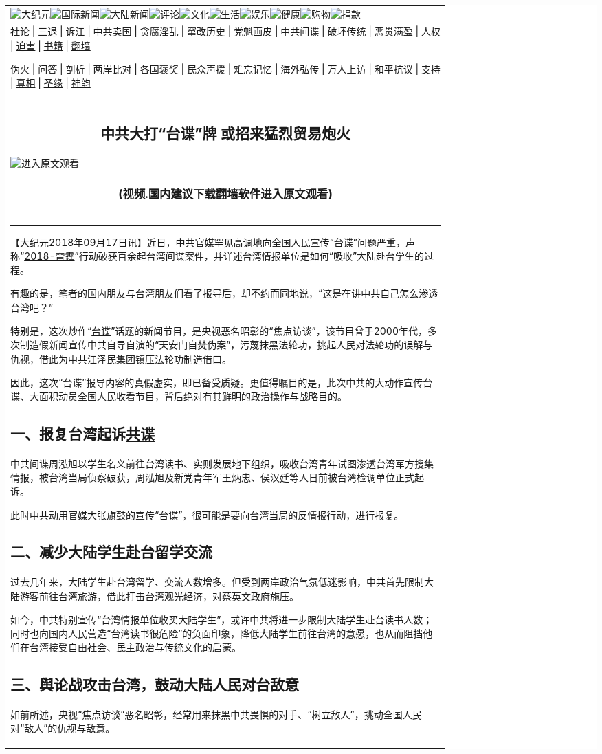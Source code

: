 <a name="1" id="1" target="_blank"></a><span id="1"></span>
<table border="0"><tr><td colspan="2" VALIGN=TOP><a href="https://github.com/asdfghy6/djy/blob/master/gb/nsc413.md#1"><img src="https://raw.githubusercontent.com/asdfghy6/1/master/t/djy/1.jpg" title="大纪元"></a><a href="https://github.com/asdfghy6/djy/blob/master/gb/n24hr.md#1"><img src="https://raw.githubusercontent.com/asdfghy6/1/master/t/djy/3.jpg" title="国际新闻"></a><a href="https://github.com/asdfghy6/djy/blob/master/gb/nsc413.md#1"><img src="https://raw.githubusercontent.com/asdfghy6/1/master/t/djy/4.jpg" title="大陆新闻"></a><a href="https://github.com/asdfghy6/djy/blob/master/gb/news392.md#1"><img src="https://raw.githubusercontent.com/asdfghy6/1/master/t/djy/5.jpg" title="评论"></a><a href="https://github.com/asdfghy6/djy/blob/master/gb/news2007.md#1"><img src="https://raw.githubusercontent.com/asdfghy6/1/master/t/djy/6.jpg" title="文化"></a><a href="https://github.com/asdfghy6/djy/blob/master/gb/news2008.md#1"><img src="https://raw.githubusercontent.com/asdfghy6/1/master/t/djy/7.jpg" title="生活"></a><a href="https://github.com/asdfghy6/djy/blob/master/gb/ncyule.md#1"><img src="https://raw.githubusercontent.com/asdfghy6/1/master/t/djy/8.jpg" title="娱乐"></a><a href="https://github.com/asdfghy6/djy/blob/master/gb/nsc1002.md#1"><img src="https://raw.githubusercontent.com/asdfghy6/1/master/t/djy/9.jpg" title="健康"><a href="https://www.youlucky.com"><img src="https://raw.githubusercontent.com/asdfghy6/1/master/t/djy/10.jpg" title="购物"></a><a href="https://www.supportepoch.org/donation?utm_medium=epochtimes&utm_source=referral&utm_campaign=donate_button_djyhomepage"><img src="https://raw.githubusercontent.com/asdfghy6/1/master/t/djy/12.jpg" title="捐款"></a></td></tr>
<tr><td colspan="2" VALIGN=TOP><a target="_blank" href="https://git.io/fjCRf">社论</a> | <a target="_blank" href="https://github.com/asdfghy6/djy/blob/master/gb/nf5657.md#1">三退</a> | <a target="_blank" href="https://github.com/asdfghy6/djy/blob/master/gb/nf6123.md#1">诉江</a> | <a target="_blank" href="https://github.com/asdfghy6/djy/blob/master/gb/nf1176117.md#1">中共卖国</a> | <a target="_blank" href="https://github.com/asdfghy6/djy/blob/master/gb/nf5773.md#1">贪腐淫乱 | <a target="_blank" href="https://github.com/asdfghy6/djy/blob/master/gb/nf1176115.md#1">窜改历史</a> | <a target="_blank" href="https://github.com/asdfghy6/djy/blob/master/gb/nf1176107.md#1">党魁画皮</a> | <a target="_blank" href="https://github.com/asdfghy6/djy/blob/master/gb/nf1320400.md#1">中共间谍</a> | <a target="_blank" href="https://github.com/asdfghy6/djy/blob/master/gb/nf1176114.md#1">破坏传统</a> | <a target="_blank" href="https://github.com/asdfghy6/djy/blob/master/gb/nf5287.md#1">恶贯满盈</a> | <a target="_blank" href="https://github.com/asdfghy6/djy/blob/master/gb/ncid278.md#1">人权</a> | <a target="_blank" href="https://github.com/asdfghy6/djy/blob/master/gb/nf1176111.md#1">迫害</a> | <a target="_blank" href="https://github.com/asdfghy6/djy/blob/master/gb/nf1235328.md#1">书籍</a> | <a target="_blank" href="https://github.com/asdfghy6/fq/blob/master/README.md?zsrh#1">翻墙</a></p><p><a target="_blank" href="https://github.com/asdfghy6/djy/blob/master/gb/nf5562.md#1">伪火</a> | <a target="_blank" href="https://github.com/asdfghy6/djy/blob/master/gb/nf4378.md#1">问答</a> | <a target="_blank" href="https://github.com/asdfghy6/djy/blob/master/gb/nf5792.md#1">剖析</a> | <a target="_blank" href="https://github.com/asdfghy6/djy/blob/master/gb/nf5735.md#1">两岸比对</a> | <a target="_blank" href="https://github.com/asdfghy6/djy/blob/master/gb/nf6119.md#1">各国褒奖</a> | <a target="_blank" href="https://github.com/asdfghy6/djy/blob/master/gb/nf6120.md#1">民众声援</a> | <a target="_blank" href="https://github.com/asdfghy6/djy/blob/master/gb/nf1188594.md#1">难忘记忆</a> | <a target="_blank" href="https://github.com/asdfghy6/djy/blob/master/gb/nf3180.md#1">海外弘传</a> | <a target="_blank" href="https://github.com/asdfghy6/djy/blob/master/gb/nf5410.md#1">万人上访</a> | <a target="_blank" href="https://github.com/asdfghy6/ntdtv/blob/master/gb/prog1530_1.md#1">和平抗议</a> | <a target="_blank" href="https://github.com/asdfghy6/djy/blob/master/gb/nf4386.md#1">支持</a> | <a target="_blank" href="https://github.com/asdfghy6/djy/blob/master/gb/nf4389.md#1">真相</a> | <a target="_blank" href="https://github.com/asdfghy6/djy/blob/master/gb/nf5790.md#1">圣缘</a> | <a target="_blank" href="https://github.com/asdfghy6/djy/blob/master/gb/nf4786.md#1">神韵</a></td></tr>
<tr><td VALIGN=TOP width="626"><h2 align=center>中共大打“台谍”牌 或招来猛烈贸易炮火</h2>
<a href="https://git.io/JeGhS"><img width="600" src="https://raw.githubusercontent.com/asdfghy6/djy/master/gb/300/djtsp.jpg"title="进入原文观看"  alt="进入原文观看"></a><h3 align=center>(视频.国内建议下载<a href="https://git.io/JesJV">翻墙软件</a>进入原文观看)</h3>
<h6></h6>
<hr>
<p>【大纪元2018年09月17日讯】近日，中共官媒罕见高调地向全国人民宣传“<a href="https://github.com/asdfghy6/djy/blob/master/gb/tag/%E5%8F%B0%E8%B0%8D.md">台谍</a>”问题严重，声称“<a href="https://github.com/asdfghy6/djy/blob/master/gb/tag/2018-%E9%9B%B7%E9%9C%86.md">2018-雷霆</a>”行动破获百余起台湾间谍案件，并详述台湾情报单位是如何“吸收”大陆赴台学生的过程。</p>
<p>有趣的是，笔者的国内朋友与台湾朋友们看了报导后，却不约而同地说，“这是在讲中共自己怎么渗透台湾吧？”</p>
<p>特别是，这次炒作“<a href="https://github.com/asdfghy6/djy/blob/master/gb/tag/%E5%8F%B0%E8%B0%8D.md">台谍</a>”话题的新闻节目，是央视恶名昭彰的“焦点访谈”，该节目曾于2000年代，多次制造假新闻宣传中共自导自演的“天安门自焚伪案”，污蔑抹黑法轮功，挑起人民对法轮功的误解与仇视，借此为中共江泽民集团镇压法轮功制造借口。</p>
<p>因此，这次“台谍”报导内容的真假虚实，即已备受质疑。更值得瞩目的是，此次中共的大动作宣传台谍、大面积动员全国人民收看节目，背后绝对有其鲜明的政治操作与战略目的。</p>
<h2>一、报复台湾起诉<a href="https://github.com/asdfghy6/djy/blob/master/gb/tag/%E5%85%B1%E8%B0%8D.md">共谍</a></h2>
<p>中共间谍周泓旭以学生名义前往台湾读书、实则发展地下组织，吸收台湾青年试图渗透台湾军方搜集情报，被台湾当局侦察破获，周泓旭及新党青年军王炳忠、侯汉廷等人日前被台湾检调单位正式起诉。</p>
<p>此时中共动用官媒大张旗鼓的宣传“台谍”，很可能是要向台湾当局的反情报行动，进行报复。</p>
<h2>二、减少大陆学生赴台留学交流</h2>
<p>过去几年来，大陆学生赴台湾留学、交流人数增多。但受到两岸政治气氛低迷影响，中共首先限制大陆游客前往台湾旅游，借此打击台湾观光经济，对蔡英文政府施压。</p>
<p>如今，中共特别宣传“台湾情报单位收买大陆学生”，或许中共将进一步限制大陆学生赴台读书人数；同时也向国内人民营造“台湾读书很危险”的负面印象，降低大陆学生前往台湾的意愿，也从而阻挡他们在台湾接受自由社会、民主政治与传统文化的启蒙。</p>
<h2>三、舆论战攻击台湾，鼓动大陆人民对台敌意</h2>
<p>如前所述，央视“焦点访谈”恶名昭彰，经常用来抹黑中共畏惧的对手、“树立敌人”，挑动全国人民对“敌人”的仇视与敌意。</p>